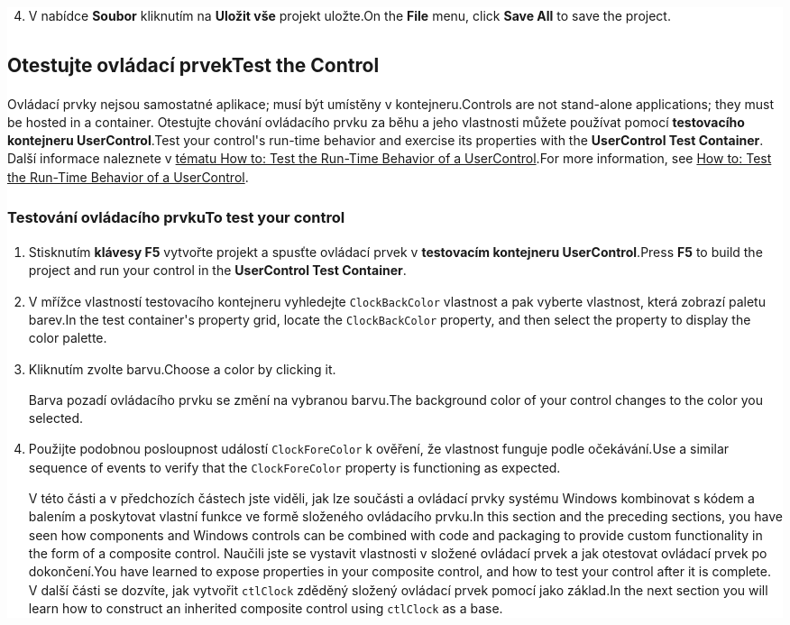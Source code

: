 4. <span data-ttu-id="c329f-166">V nabídce **Soubor** kliknutím na **Uložit vše** projekt uložte.</span><span class="sxs-lookup"><span data-stu-id="c329f-166">On the **File** menu, click **Save All** to save the project.</span></span>

## <a name="test-the-control"></a><span data-ttu-id="c329f-167">Otestujte ovládací prvek</span><span class="sxs-lookup"><span data-stu-id="c329f-167">Test the Control</span></span>

<span data-ttu-id="c329f-168">Ovládací prvky nejsou samostatné aplikace; musí být umístěny v kontejneru.</span><span class="sxs-lookup"><span data-stu-id="c329f-168">Controls are not stand-alone applications; they must be hosted in a container.</span></span> <span data-ttu-id="c329f-169">Otestujte chování ovládacího prvku za běhu a jeho vlastnosti můžete používat pomocí **testovacího kontejneru UserControl**.</span><span class="sxs-lookup"><span data-stu-id="c329f-169">Test your control's run-time behavior and exercise its properties with the **UserControl Test Container**.</span></span> <span data-ttu-id="c329f-170">Další informace naleznete v [tématu How to: Test the Run-Time Behavior of a UserControl](how-to-test-the-run-time-behavior-of-a-usercontrol.md).</span><span class="sxs-lookup"><span data-stu-id="c329f-170">For more information, see [How to: Test the Run-Time Behavior of a UserControl](how-to-test-the-run-time-behavior-of-a-usercontrol.md).</span></span>

### <a name="to-test-your-control"></a><span data-ttu-id="c329f-171">Testování ovládacího prvku</span><span class="sxs-lookup"><span data-stu-id="c329f-171">To test your control</span></span>

1. <span data-ttu-id="c329f-172">Stisknutím **klávesy F5** vytvořte projekt a spusťte ovládací prvek v **testovacím kontejneru UserControl**.</span><span class="sxs-lookup"><span data-stu-id="c329f-172">Press **F5** to build the project and run your control in the **UserControl Test Container**.</span></span>

2. <span data-ttu-id="c329f-173">V mřížce vlastností testovacího kontejneru vyhledejte `ClockBackColor` vlastnost a pak vyberte vlastnost, která zobrazí paletu barev.</span><span class="sxs-lookup"><span data-stu-id="c329f-173">In the test container's property grid, locate the `ClockBackColor` property, and then select the property to display the color palette.</span></span>

3. <span data-ttu-id="c329f-174">Kliknutím zvolte barvu.</span><span class="sxs-lookup"><span data-stu-id="c329f-174">Choose a color by clicking it.</span></span>

   <span data-ttu-id="c329f-175">Barva pozadí ovládacího prvku se změní na vybranou barvu.</span><span class="sxs-lookup"><span data-stu-id="c329f-175">The background color of your control changes to the color you selected.</span></span>

4. <span data-ttu-id="c329f-176">Použijte podobnou posloupnost událostí `ClockForeColor` k ověření, že vlastnost funguje podle očekávání.</span><span class="sxs-lookup"><span data-stu-id="c329f-176">Use a similar sequence of events to verify that the `ClockForeColor` property is functioning as expected.</span></span>

   <span data-ttu-id="c329f-177">V této části a v předchozích částech jste viděli, jak lze součásti a ovládací prvky systému Windows kombinovat s kódem a balením a poskytovat vlastní funkce ve formě složeného ovládacího prvku.</span><span class="sxs-lookup"><span data-stu-id="c329f-177">In this section and the preceding sections, you have seen how components and Windows controls can be combined with code and packaging to provide custom functionality in the form of a composite control.</span></span> <span data-ttu-id="c329f-178">Naučili jste se vystavit vlastnosti v složené ovládací prvek a jak otestovat ovládací prvek po dokončení.</span><span class="sxs-lookup"><span data-stu-id="c329f-178">You have learned to expose properties in your composite control, and how to test your control after it is complete.</span></span> <span data-ttu-id="c329f-179">V další části se dozvíte, jak vytvořit `ctlClock` zděděný složený ovládací prvek pomocí jako základ.</span><span class="sxs-lookup"><span data-stu-id="c329f-179">In the next section you will learn how to construct an inherited composite control using `ctlClock` as a base.</span></span>

